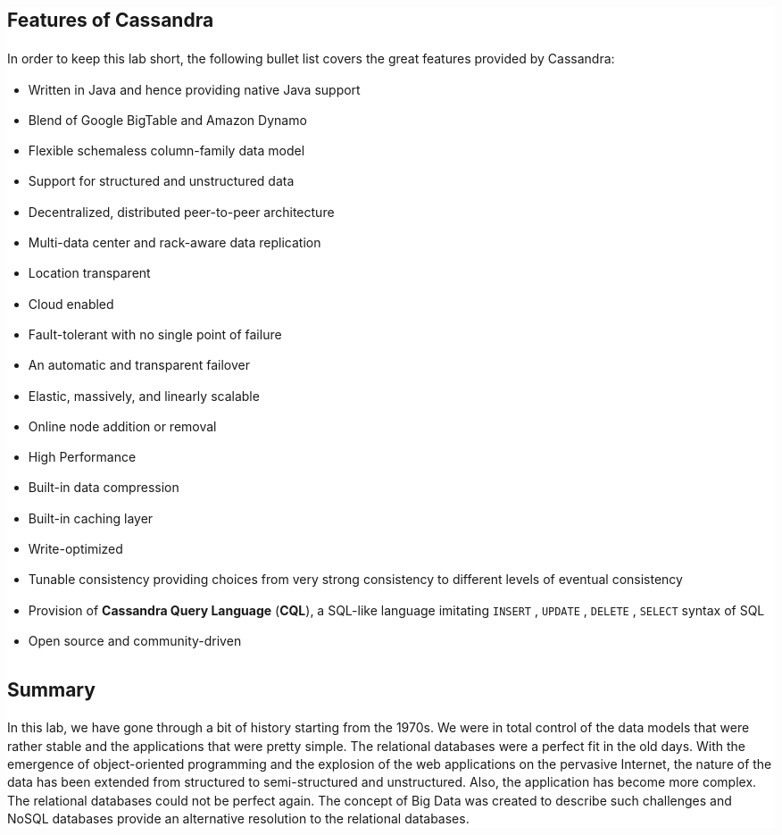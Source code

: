 

Features of Cassandra
---------------------------------------



In order to keep this lab short, the following
bullet list covers the great features provided by Cassandra:


-   Written in Java and hence providing native Java support

-   Blend of Google BigTable and Amazon Dynamo

-   Flexible schemaless column-family data model

-   Support for structured and unstructured data

-   Decentralized, distributed peer-to-peer architecture

-   Multi-data center and rack-aware data replication

-   Location transparent

-   Cloud enabled

-   Fault-tolerant with no single point of failure

-   An automatic and transparent failover

-   Elastic, massively, and linearly scalable

-   Online node addition or removal

-   High Performance

-   Built-in data compression

-   Built-in caching layer

-   Write-optimized

-   Tunable consistency providing choices from very strong consistency
    to different levels of eventual consistency

-   Provision of **Cassandra Query Language**
    (**CQL**), a SQL-like language
    imitating `INSERT` , `UPDATE` ,
    `DELETE` , `SELECT` syntax of SQL

-   Open source and community-driven



Summary
-------------------------



In this lab, we have gone through a bit of history starting from the
1970s. We were in total control of the data models that were rather
stable and the applications that were pretty simple. The relational
databases were a perfect fit in the old days. With the emergence of
object-oriented programming and the explosion of the web applications on
the pervasive Internet, the nature of the data has been extended from
structured to semi-structured and unstructured. Also, the application
has become more complex. The relational databases could not be perfect
again. The concept of Big Data was created to describe such challenges
and NoSQL databases provide an alternative resolution to the relational
databases.
